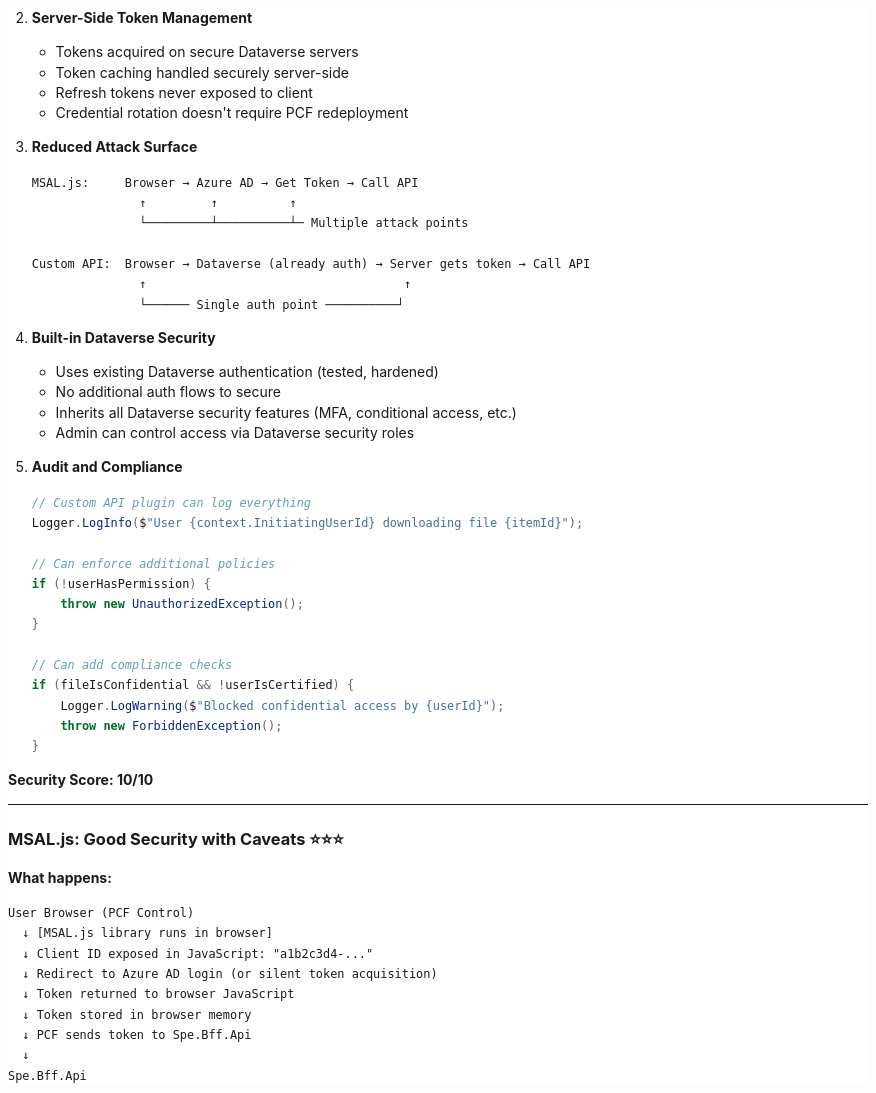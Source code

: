 2. **Server-Side Token Management**
   - Tokens acquired on secure Dataverse servers
   - Token caching handled securely server-side
   - Refresh tokens never exposed to client
   - Credential rotation doesn't require PCF redeployment

3. **Reduced Attack Surface**
   ```
   MSAL.js:     Browser → Azure AD → Get Token → Call API
                  ↑         ↑          ↑
                  └─────────┴──────────┴─ Multiple attack points

   Custom API:  Browser → Dataverse (already auth) → Server gets token → Call API
                  ↑                                    ↑
                  └────── Single auth point ──────────┘
   ```

4. **Built-in Dataverse Security**
   - Uses existing Dataverse authentication (tested, hardened)
   - No additional auth flows to secure
   - Inherits all Dataverse security features (MFA, conditional access, etc.)
   - Admin can control access via Dataverse security roles

5. **Audit and Compliance**
   ```csharp
   // Custom API plugin can log everything
   Logger.LogInfo($"User {context.InitiatingUserId} downloading file {itemId}");

   // Can enforce additional policies
   if (!userHasPermission) {
       throw new UnauthorizedException();
   }

   // Can add compliance checks
   if (fileIsConfidential && !userIsCertified) {
       Logger.LogWarning($"Blocked confidential access by {userId}");
       throw new ForbiddenException();
   }
   ```

**Security Score: 10/10**

---

### MSAL.js: Good Security with Caveats ⭐⭐⭐

**What happens:**
```
User Browser (PCF Control)
  ↓ [MSAL.js library runs in browser]
  ↓ Client ID exposed in JavaScript: "a1b2c3d4-..."
  ↓ Redirect to Azure AD login (or silent token acquisition)
  ↓ Token returned to browser JavaScript
  ↓ Token stored in browser memory
  ↓ PCF sends token to Spe.Bff.Api
  ↓
Spe.Bff.Api
```
